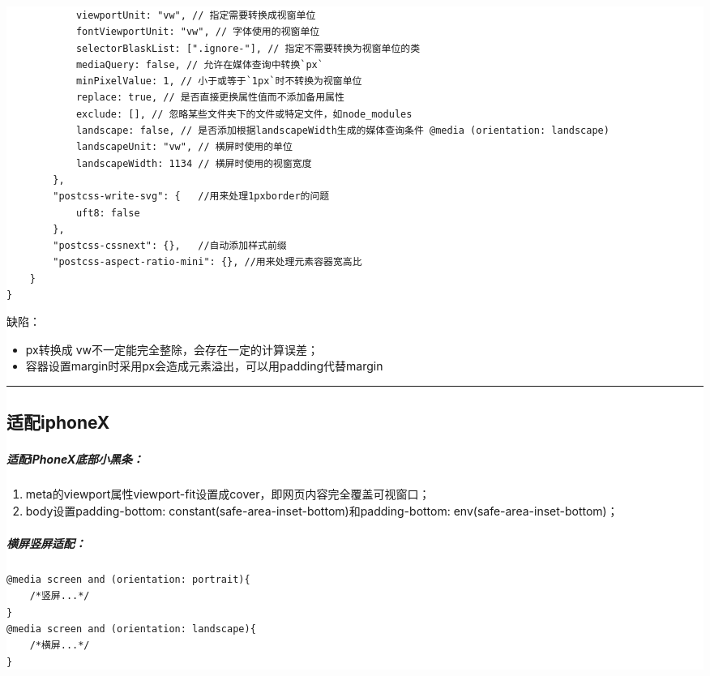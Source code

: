```
            viewportUnit: "vw", // 指定需要转换成视窗单位
            fontViewportUnit: "vw", // 字体使用的视窗单位
            selectorBlaskList: [".ignore-"], // 指定不需要转换为视窗单位的类
            mediaQuery: false, // 允许在媒体查询中转换`px`
            minPixelValue: 1, // 小于或等于`1px`时不转换为视窗单位
            replace: true, // 是否直接更换属性值而不添加备用属性
            exclude: [], // 忽略某些文件夹下的文件或特定文件，如node_modules
            landscape: false, // 是否添加根据landscapeWidth生成的媒体查询条件 @media (orientation: landscape)
            landscapeUnit: "vw", // 横屏时使用的单位
            landscapeWidth: 1134 // 横屏时使用的视窗宽度
        },
        "postcss-write-svg": {   //用来处理1pxborder的问题
            uft8: false
        },
        "postcss-cssnext": {},   //自动添加样式前缀
        "postcss-aspect-ratio-mini": {}, //用来处理元素容器宽高比
    }
}
```


缺陷：
- px转换成 vw不一定能完全整除，会存在一定的计算误差；
- 容器设置margin时采用px会造成元素溢出，可以用padding代替margin

---
## 适配iphoneX
##### 适配iPhoneX底部小黑条：
1. meta的viewport属性viewport-fit设置成cover，即网页内容完全覆盖可视窗口；
2. body设置padding-bottom: constant(safe-area-inset-bottom)和padding-bottom: env(safe-area-inset-bottom)；
##### 横屏竖屏适配：
```
@media screen and (orientation: portrait){
    /*竖屏...*/
}
@media screen and (orientation: landscape){
    /*横屏...*/
}
```
